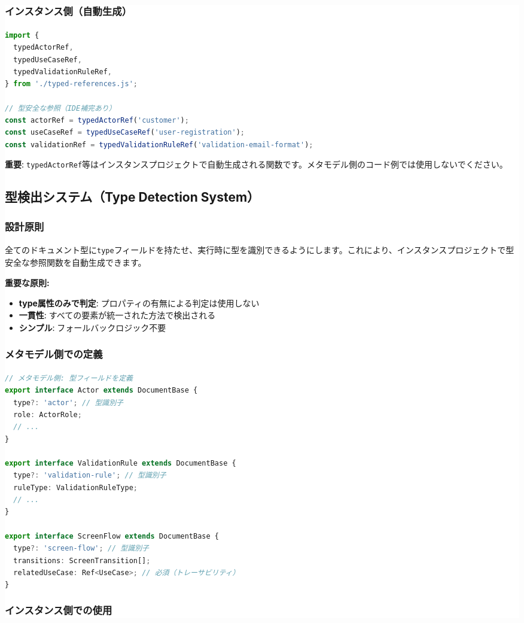 ### インスタンス側（自動生成）

```typescript
import {
  typedActorRef,
  typedUseCaseRef,
  typedValidationRuleRef,
} from './typed-references.js';

// 型安全な参照（IDE補完あり）
const actorRef = typedActorRef('customer');
const useCaseRef = typedUseCaseRef('user-registration');
const validationRef = typedValidationRuleRef('validation-email-format');
```

**重要**:
`typedActorRef`等はインスタンスプロジェクトで自動生成される関数です。メタモデル側のコード例では使用しないでください。

## 型検出システム（Type Detection System）

### 設計原則

全てのドキュメント型に`type`フィールドを持たせ、実行時に型を識別できるようにします。これにより、インスタンスプロジェクトで型安全な参照関数を自動生成できます。

**重要な原則:**
- **type属性のみで判定**: プロパティの有無による判定は使用しない
- **一貫性**: すべての要素が統一された方法で検出される
- **シンプル**: フォールバックロジック不要

### メタモデル側での定義

```typescript
// メタモデル側: 型フィールドを定義
export interface Actor extends DocumentBase {
  type?: 'actor'; // 型識別子
  role: ActorRole;
  // ...
}

export interface ValidationRule extends DocumentBase {
  type?: 'validation-rule'; // 型識別子
  ruleType: ValidationRuleType;
  // ...
}

export interface ScreenFlow extends DocumentBase {
  type?: 'screen-flow'; // 型識別子
  transitions: ScreenTransition[];
  relatedUseCase: Ref<UseCase>; // 必須（トレーサビリティ）
}
```

### インスタンス側での使用

